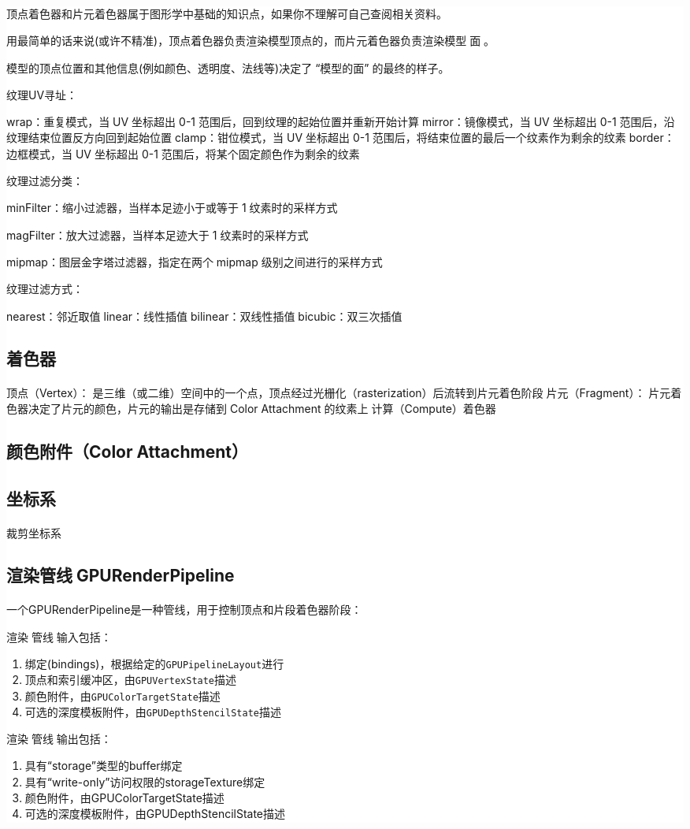顶点着色器和片元着色器属于图形学中基础的知识点，如果你不理解可自己查阅相关资料。

用最简单的话来说(或许不精准)，顶点着色器负责渲染模型顶点的，而片元着色器负责渲染模型 面 。

模型的顶点位置和其他信息(例如颜色、透明度、法线等)决定了 “模型的面” 的最终的样子。


纹理UV寻址：

wrap：重复模式，当 UV 坐标超出 0-1 范围后，回到纹理的起始位置并重新开始计算
mirror：镜像模式，当 UV 坐标超出 0-1 范围后，沿纹理结束位置反方向回到起始位置
clamp：钳位模式，当 UV 坐标超出 0-1 范围后，将结束位置的最后一个纹素作为剩余的纹素
border：边框模式，当 UV 坐标超出 0-1 范围后，将某个固定颜色作为剩余的纹素

纹理过滤分类：

minFilter：缩小过滤器，当样本足迹小于或等于 1 纹素时的采样方式

magFilter：放大过滤器，当样本足迹大于 1 纹素时的采样方式

mipmap：图层金字塔过滤器，指定在两个 mipmap 级别之间进行的采样方式

纹理过滤方式：

nearest：邻近取值
linear：线性插值
bilinear：双线性插值
bicubic：双三次插值


## 着色器

顶点（Vertex）： 是三维（或二维）空间中的一个点，顶点经过光栅化（rasterization）后流转到片元着色阶段
片元（Fragment）： 片元着色器决定了片元的颜色，片元的输出是存储到 Color Attachment 的纹素上
计算（Compute）着色器


## 颜色附件（Color Attachment）

## 坐标系

裁剪坐标系

## 渲染管线 GPURenderPipeline

一个GPURenderPipeline是一种管线，用于控制顶点和片段着色器阶段： 

渲染 管线 输入包括：
1. 绑定(bindings)，根据给定的`GPUPipelineLayout`进行
2. 顶点和索引缓冲区，由`GPUVertexState`描述
3. 颜色附件，由`GPUColorTargetState`描述
4. 可选的深度模板附件，由`GPUDepthStencilState`描述

渲染 管线 输出包括：
1. 具有“storage”类型的buffer绑定
2. 具有“write-only”访问权限的storageTexture绑定
3. 颜色附件，由GPUColorTargetState描述
4. 可选的深度模板附件，由GPUDepthStencilState描述

